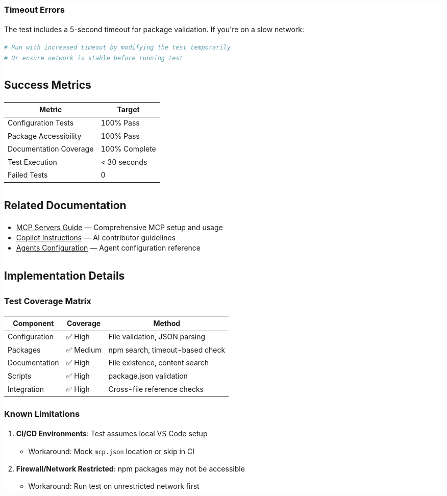 ### Timeout Errors

The test includes a 5-second timeout for package validation. If you're on a slow network:

```bash
# Run with increased timeout by modifying the test temporarily
# Or ensure network is stable before running test
```

## Success Metrics

| Metric | Target |
|--------|--------|
| Configuration Tests | 100% Pass |
| Package Accessibility | 100% Pass |
| Documentation Coverage | 100% Complete |
| Test Execution | < 30 seconds |
| Failed Tests | 0 |

## Related Documentation

- [MCP Servers Guide](./MCP_SERVERS.md) — Comprehensive MCP setup and usage
- [Copilot Instructions](./../.github/copilot-instructions.md) — AI contributor guidelines
- [Agents Configuration](./../agents.md) — Agent configuration reference

## Implementation Details

### Test Coverage Matrix

| Component | Coverage | Method |
|-----------|----------|--------|
| Configuration | ✅ High | File validation, JSON parsing |
| Packages | ✅ Medium | npm search, timeout-based check |
| Documentation | ✅ High | File existence, content search |
| Scripts | ✅ High | package.json validation |
| Integration | ✅ High | Cross-file reference checks |

### Known Limitations

1. **CI/CD Environments**: Test assumes local VS Code setup
   - Workaround: Mock `mcp.json` location or skip in CI

2. **Firewall/Network Restricted**: npm packages may not be accessible
   - Workaround: Run test on unrestricted network first

